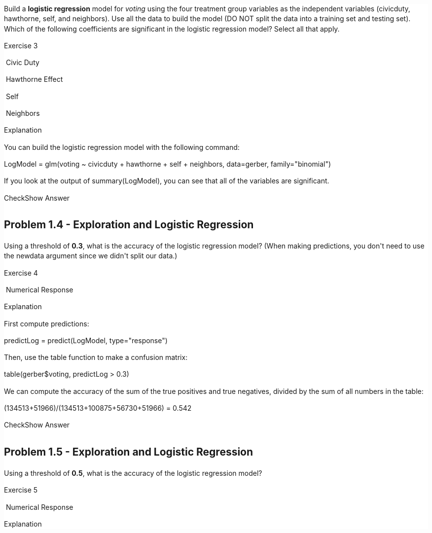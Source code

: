 Build a **logistic regression** model for _voting_ using the four treatment group variables as the independent variables (civicduty, hawthorne, self, and neighbors). Use all the data to build the model (DO NOT split the data into a training set and testing set). Which of the following coefficients are significant in the logistic regression model? Select all that apply.

Exercise 3

&nbsp;Civic Duty&nbsp;

&nbsp;Hawthorne Effect&nbsp;

&nbsp;Self&nbsp;

&nbsp;Neighbors&nbsp;

Explanation

You can build the logistic regression model with the following command:

LogModel = glm(voting ~ civicduty + hawthorne + self + neighbors, data=gerber, family="binomial")

If you look at the output of summary(LogModel), you can see that all of the variables are significant.

CheckShow Answer

Problem 1.4 - Exploration and Logistic Regression
-------------------------------------------------

Using a threshold of **0.3**, what is the accuracy of the logistic regression model? (When making predictions, you don't need to use the newdata argument since we didn't split our data.)

Exercise 4

&nbsp;Numerical Response&nbsp;

Explanation

First compute predictions:

predictLog = predict(LogModel, type="response")

Then, use the table function to make a confusion matrix:

table(gerber$voting, predictLog > 0.3)

We can compute the accuracy of the sum of the true positives and true negatives, divided by the sum of all numbers in the table:

(134513+51966)/(134513+100875+56730+51966) = 0.542

CheckShow Answer

Problem 1.5 - Exploration and Logistic Regression
-------------------------------------------------

Using a threshold of **0.5**, what is the accuracy of the logistic regression model?

Exercise 5

&nbsp;Numerical Response&nbsp;

Explanation
